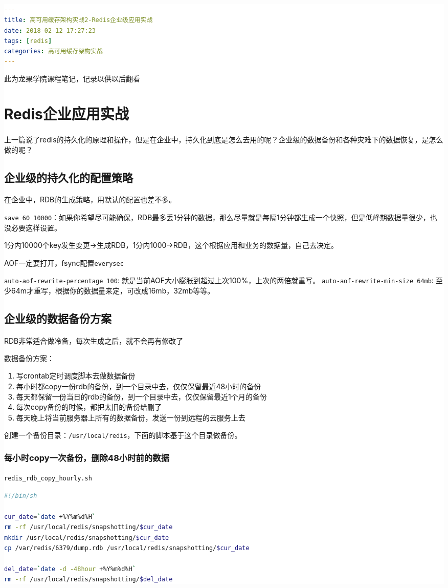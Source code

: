 ```yaml
---
title: 高可用缓存架构实战2-Redis企业级应用实战
date: 2018-02-12 17:27:23
tags: [redis]
categories: 高可用缓存架构实战
---
```


此为龙果学院课程笔记，记录以供以后翻看

# Redis企业应用实战

上一篇说了redis的持久化的原理和操作，但是在企业中，持久化到底是怎么去用的呢？企业级的数据备份和各种灾难下的数据恢复，是怎么做的呢？

## 企业级的持久化的配置策略

在企业中，RDB的生成策略，用默认的配置也差不多。


`save 60 10000`：如果你希望尽可能确保，RDB最多丢1分钟的数据，那么尽量就是每隔1分钟都生成一个快照，但是低峰期数据量很少，也没必要这样设置。

1分内10000个key发生变更->生成RDB，1分内1000->RDB，这个根据应用和业务的数据量，自己去决定。

AOF一定要打开，fsync配置`everysec`

`auto-aof-rewrite-percentage 100`: 就是当前AOF大小膨胀到超过上次100%，上次的两倍就重写。
`auto-aof-rewrite-min-size 64mb`: 至少64m才重写，根据你的数据量来定，可改成16mb，32mb等等。



## 企业级的数据备份方案

RDB非常适合做冷备，每次生成之后，就不会再有修改了

数据备份方案：

1. 写crontab定时调度脚本去做数据备份
2. 每小时都copy一份rdb的备份，到一个目录中去，仅仅保留最近48小时的备份
3. 每天都保留一份当日的rdb的备份，到一个目录中去，仅仅保留最近1个月的备份
4. 每次copy备份的时候，都把太旧的备份给删了
5. 每天晚上将当前服务器上所有的数据备份，发送一份到远程的云服务上去

创建一个备份目录：`/usr/local/redis`，下面的脚本基于这个目录做备份。


### 每小时copy一次备份，删除48小时前的数据


`redis_rdb_copy_hourly.sh`

```bash
#!/bin/sh 

cur_date=`date +%Y%m%d%H`
rm -rf /usr/local/redis/snapshotting/$cur_date
mkdir /usr/local/redis/snapshotting/$cur_date
cp /var/redis/6379/dump.rdb /usr/local/redis/snapshotting/$cur_date

del_date=`date -d -48hour +%Y%m%d%H`
rm -rf /usr/local/redis/snapshotting/$del_date
```
